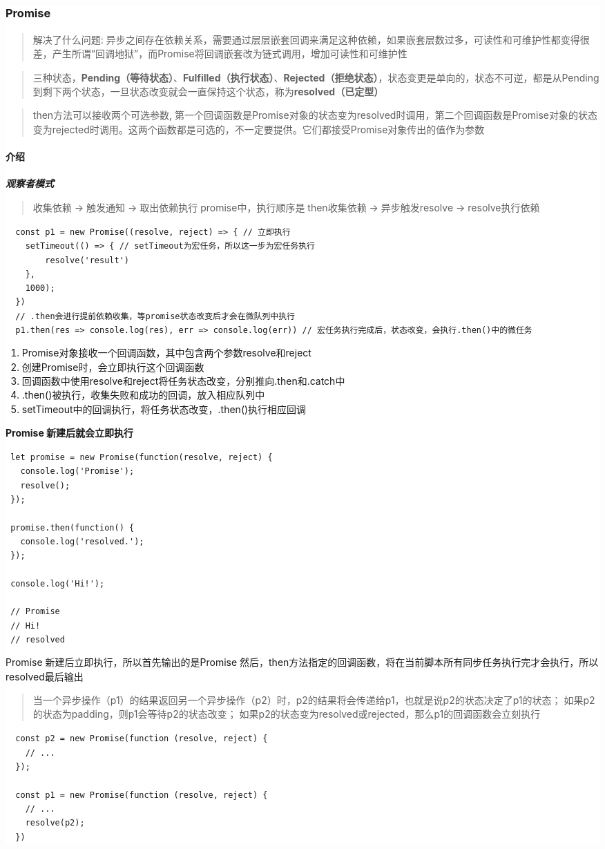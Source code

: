 ### Promise
  > 解决了什么问题: 异步之间存在依赖关系，需要通过层层嵌套回调来满足这种依赖，如果嵌套层数过多，可读性和可维护性都变得很差，产生所谓“回调地狱”，而Promise将回调嵌套改为链式调用，增加可读性和可维护性

  > 三种状态，**Pending（等待状态）**、**Fulfilled（执行状态）**、**Rejected（拒绝状态）**，状态变更是单向的，状态不可逆，都是从Pending到剩下两个状态，一旦状态改变就会一直保持这个状态，称为**resolved（已定型）**

  > then方法可以接收两个可选参数, 第一个回调函数是Promise对象的状态变为resolved时调用，第二个回调函数是Promise对象的状态变为rejected时调用。这两个函数都是可选的，不一定要提供。它们都接受Promise对象传出的值作为参数
 #### 介绍
  ***观察者模式***
  > 收集依赖 -> 触发通知 -> 取出依赖执行
  > promise中，执行顺序是 then收集依赖 -> 异步触发resolve -> resolve执行依赖
  ```
    const p1 = new Promise((resolve, reject) => { // 立即执行
      setTimeout(() => { // setTimeout为宏任务，所以这一步为宏任务执行
          resolve('result')
      },
      1000);
    }) 
    // .then会进行提前依赖收集，等promise状态改变后才会在微队列中执行
    p1.then(res => console.log(res), err => console.log(err)) // 宏任务执行完成后，状态改变，会执行.then()中的微任务
  ```
  1. Promise对象接收一个回调函数，其中包含两个参数resolve和reject
  2. 创建Promise时，会立即执行这个回调函数
  3. 回调函数中使用resolve和reject将任务状态改变，分别推向.then和.catch中
  4. .then()被执行，收集失败和成功的回调，放入相应队列中
  5. setTimeout中的回调执行，将任务状态改变，.then()执行相应回调

  **Promise 新建后就会立即执行**
  ```
   let promise = new Promise(function(resolve, reject) {
     console.log('Promise');
     resolve();
   });

   promise.then(function() {
     console.log('resolved.');
   });

   console.log('Hi!');

   // Promise
   // Hi!
   // resolved

  ```
  Promise 新建后立即执行，所以首先输出的是Promise
  然后，then方法指定的回调函数，将在当前脚本所有同步任务执行完才会执行，所以resolved最后输出

  > 当一个异步操作（p1）的结果返回另一个异步操作（p2）时，p2的结果将会传递给p1，也就是说p2的状态决定了p1的状态；
    如果p2的状态为padding，则p1会等待p2的状态改变；
    如果p2的状态变为resolved或rejected，那么p1的回调函数会立刻执行
  ``` 
    const p2 = new Promise(function (resolve, reject) {
      // ...
    });

    const p1 = new Promise(function (resolve, reject) {
      // ...
      resolve(p2);
    })
  ```
